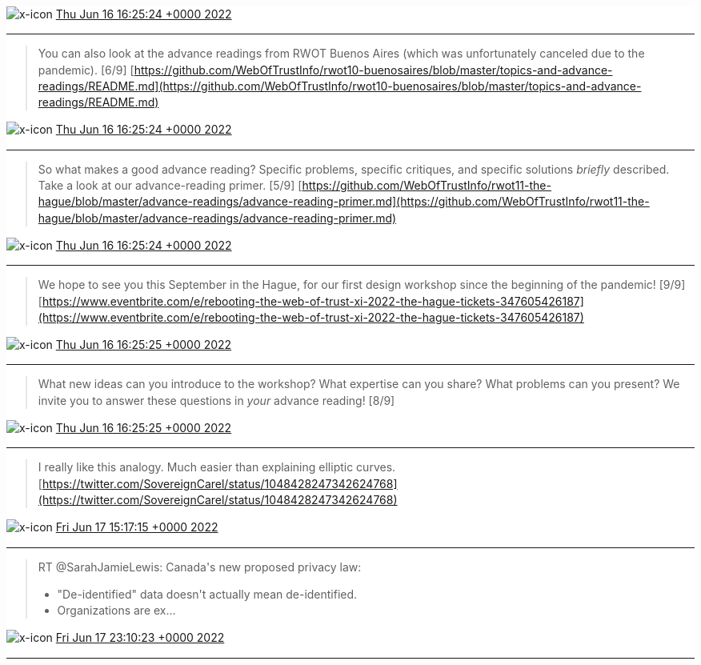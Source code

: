 <img src="{{ site.url }}{{ site.baseurl }}/assets/images/media/tweet.ico" alt="x-icon" width="30" /> [Thu Jun 16 16:25:24 +0000 2022](https://twitter.com/ChristopherA/status/1537471414873120770)

----

> You can also look at the advance readings from RWOT Buenos Aires (which was unfortunately canceled due to the pandemic). [6/9] [https://github.com/WebOfTrustInfo/rwot10-buenosaires/blob/master/topics-and-advance-readings/README.md](https://github.com/WebOfTrustInfo/rwot10-buenosaires/blob/master/topics-and-advance-readings/README.md)

<img src="{{ site.url }}{{ site.baseurl }}/assets/images/media/tweet.ico" alt="x-icon" width="30" /> [Thu Jun 16 16:25:24 +0000 2022](https://twitter.com/ChristopherA/status/1537471413719707649)

----

> So what makes a good advance reading? Specific problems, specific critiques, and specific solutions *briefly* described. Take a look at our advance-reading primer. [5/9] [https://github.com/WebOfTrustInfo/rwot11-the-hague/blob/master/advance-readings/advance-reading-primer.md](https://github.com/WebOfTrustInfo/rwot11-the-hague/blob/master/advance-readings/advance-reading-primer.md)

<img src="{{ site.url }}{{ site.baseurl }}/assets/images/media/tweet.ico" alt="x-icon" width="30" /> [Thu Jun 16 16:25:24 +0000 2022](https://twitter.com/ChristopherA/status/1537471412490842112)

----

> We hope to see you this September in the Hague, for our first design workshop since the beginning of the pandemic! [9/9] [https://www.eventbrite.com/e/rebooting-the-web-of-trust-xi-2022-the-hague-tickets-347605426187](https://www.eventbrite.com/e/rebooting-the-web-of-trust-xi-2022-the-hague-tickets-347605426187)

<img src="{{ site.url }}{{ site.baseurl }}/assets/images/media/tweet.ico" alt="x-icon" width="30" /> [Thu Jun 16 16:25:25 +0000 2022](https://twitter.com/ChristopherA/status/1537471417146494976)

----

> What new ideas can you introduce to the workshop? What expertise can you share? What problems can you present? We invite you to answer these questions in *your* advance reading! [8/9]

<img src="{{ site.url }}{{ site.baseurl }}/assets/images/media/tweet.ico" alt="x-icon" width="30" /> [Thu Jun 16 16:25:25 +0000 2022](https://twitter.com/ChristopherA/status/1537471416110419968)

----

> I really like this analogy. Much easier than explaining elliptic curves. [https://twitter.com/SovereignCarel/status/1048428247342624768](https://twitter.com/SovereignCarel/status/1048428247342624768)

<img src="{{ site.url }}{{ site.baseurl }}/assets/images/media/tweet.ico" alt="x-icon" width="30" /> [Fri Jun 17 15:17:15 +0000 2022](https://twitter.com/ChristopherA/status/1537816650656800769)

----

> RT @SarahJamieLewis: Canada's new proposed privacy law:  
>   
> * "De-identified" data doesn't actually mean de-identified.  
> * Organizations are ex…

<img src="{{ site.url }}{{ site.baseurl }}/assets/images/media/tweet.ico" alt="x-icon" width="30" /> [Fri Jun 17 23:10:23 +0000 2022](https://twitter.com/ChristopherA/status/1537935718193909761)

----
